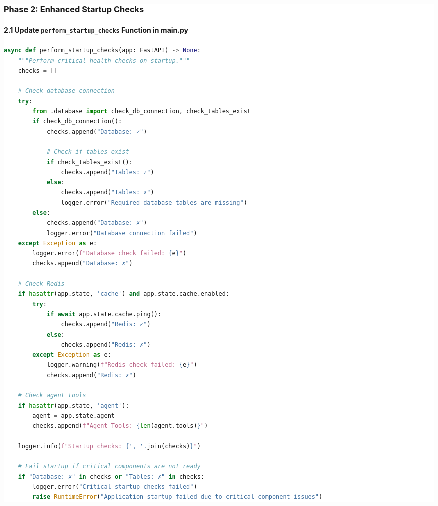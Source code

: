 ### Phase 2: Enhanced Startup Checks

#### 2.1 Update `perform_startup_checks` Function in main.py

```python
async def perform_startup_checks(app: FastAPI) -> None:
    """Perform critical health checks on startup."""
    checks = []
    
    # Check database connection
    try:
        from .database import check_db_connection, check_tables_exist
        if check_db_connection():
            checks.append("Database: ✓")
            
            # Check if tables exist
            if check_tables_exist():
                checks.append("Tables: ✓")
            else:
                checks.append("Tables: ✗")
                logger.error("Required database tables are missing")
        else:
            checks.append("Database: ✗")
            logger.error("Database connection failed")
    except Exception as e:
        logger.error(f"Database check failed: {e}")
        checks.append("Database: ✗")
    
    # Check Redis
    if hasattr(app.state, 'cache') and app.state.cache.enabled:
        try:
            if await app.state.cache.ping():
                checks.append("Redis: ✓")
            else:
                checks.append("Redis: ✗")
        except Exception as e:
            logger.warning(f"Redis check failed: {e}")
            checks.append("Redis: ✗")
    
    # Check agent tools
    if hasattr(app.state, 'agent'):
        agent = app.state.agent
        checks.append(f"Agent Tools: {len(agent.tools)}")
    
    logger.info(f"Startup checks: {', '.join(checks)}")
    
    # Fail startup if critical components are not ready
    if "Database: ✗" in checks or "Tables: ✗" in checks:
        logger.error("Critical startup checks failed")
        raise RuntimeError("Application startup failed due to critical component issues")
```

